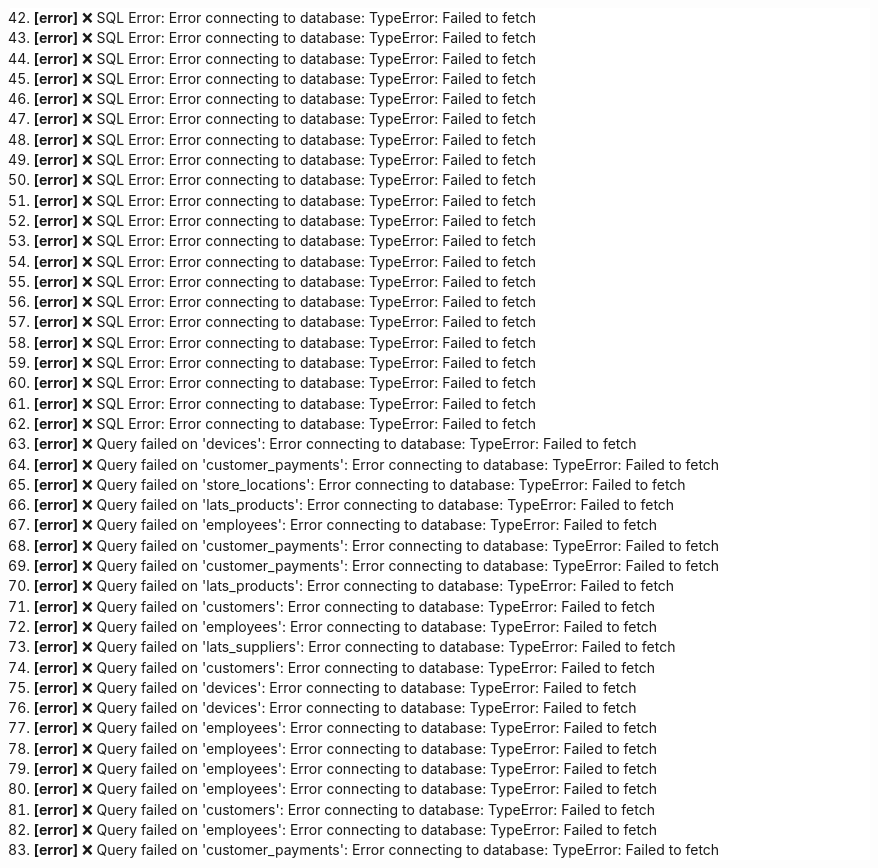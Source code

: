 42. **[error]** ❌ SQL Error: Error connecting to database: TypeError: Failed to fetch
43. **[error]** ❌ SQL Error: Error connecting to database: TypeError: Failed to fetch
44. **[error]** ❌ SQL Error: Error connecting to database: TypeError: Failed to fetch
45. **[error]** ❌ SQL Error: Error connecting to database: TypeError: Failed to fetch
46. **[error]** ❌ SQL Error: Error connecting to database: TypeError: Failed to fetch
47. **[error]** ❌ SQL Error: Error connecting to database: TypeError: Failed to fetch
48. **[error]** ❌ SQL Error: Error connecting to database: TypeError: Failed to fetch
49. **[error]** ❌ SQL Error: Error connecting to database: TypeError: Failed to fetch
50. **[error]** ❌ SQL Error: Error connecting to database: TypeError: Failed to fetch
51. **[error]** ❌ SQL Error: Error connecting to database: TypeError: Failed to fetch
52. **[error]** ❌ SQL Error: Error connecting to database: TypeError: Failed to fetch
53. **[error]** ❌ SQL Error: Error connecting to database: TypeError: Failed to fetch
54. **[error]** ❌ SQL Error: Error connecting to database: TypeError: Failed to fetch
55. **[error]** ❌ SQL Error: Error connecting to database: TypeError: Failed to fetch
56. **[error]** ❌ SQL Error: Error connecting to database: TypeError: Failed to fetch
57. **[error]** ❌ SQL Error: Error connecting to database: TypeError: Failed to fetch
58. **[error]** ❌ SQL Error: Error connecting to database: TypeError: Failed to fetch
59. **[error]** ❌ SQL Error: Error connecting to database: TypeError: Failed to fetch
60. **[error]** ❌ SQL Error: Error connecting to database: TypeError: Failed to fetch
61. **[error]** ❌ SQL Error: Error connecting to database: TypeError: Failed to fetch
62. **[error]** ❌ SQL Error: Error connecting to database: TypeError: Failed to fetch
63. **[error]** ❌ Query failed on 'devices': Error connecting to database: TypeError: Failed to fetch
64. **[error]** ❌ Query failed on 'customer_payments': Error connecting to database: TypeError: Failed to fetch
65. **[error]** ❌ Query failed on 'store_locations': Error connecting to database: TypeError: Failed to fetch
66. **[error]** ❌ Query failed on 'lats_products': Error connecting to database: TypeError: Failed to fetch
67. **[error]** ❌ Query failed on 'employees': Error connecting to database: TypeError: Failed to fetch
68. **[error]** ❌ Query failed on 'customer_payments': Error connecting to database: TypeError: Failed to fetch
69. **[error]** ❌ Query failed on 'customer_payments': Error connecting to database: TypeError: Failed to fetch
70. **[error]** ❌ Query failed on 'lats_products': Error connecting to database: TypeError: Failed to fetch
71. **[error]** ❌ Query failed on 'customers': Error connecting to database: TypeError: Failed to fetch
72. **[error]** ❌ Query failed on 'employees': Error connecting to database: TypeError: Failed to fetch
73. **[error]** ❌ Query failed on 'lats_suppliers': Error connecting to database: TypeError: Failed to fetch
74. **[error]** ❌ Query failed on 'customers': Error connecting to database: TypeError: Failed to fetch
75. **[error]** ❌ Query failed on 'devices': Error connecting to database: TypeError: Failed to fetch
76. **[error]** ❌ Query failed on 'devices': Error connecting to database: TypeError: Failed to fetch
77. **[error]** ❌ Query failed on 'employees': Error connecting to database: TypeError: Failed to fetch
78. **[error]** ❌ Query failed on 'employees': Error connecting to database: TypeError: Failed to fetch
79. **[error]** ❌ Query failed on 'employees': Error connecting to database: TypeError: Failed to fetch
80. **[error]** ❌ Query failed on 'employees': Error connecting to database: TypeError: Failed to fetch
81. **[error]** ❌ Query failed on 'customers': Error connecting to database: TypeError: Failed to fetch
82. **[error]** ❌ Query failed on 'employees': Error connecting to database: TypeError: Failed to fetch
83. **[error]** ❌ Query failed on 'customer_payments': Error connecting to database: TypeError: Failed to fetch